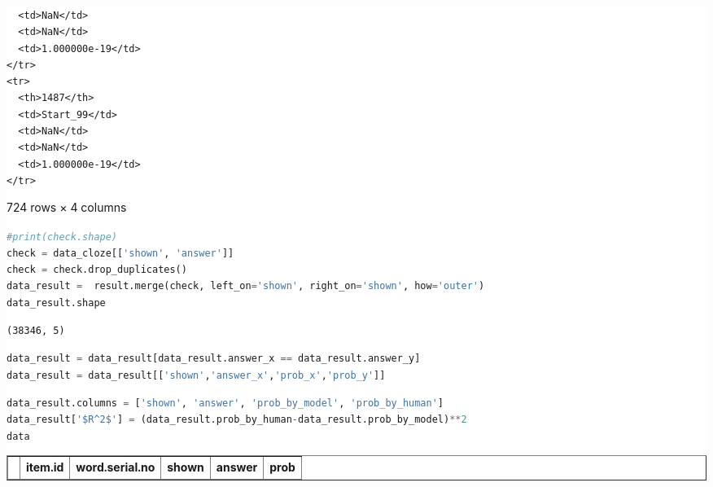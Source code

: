       <td>NaN</td>
      <td>NaN</td>
      <td>1.000000e-19</td>
    </tr>
    <tr>
      <th>1487</th>
      <td>Start_99</td>
      <td>NaN</td>
      <td>NaN</td>
      <td>1.000000e-19</td>
    </tr>
  </tbody>
</table>
<p>724 rows × 4 columns</p>
</div>




```python
#print(check.shape)
check = data_cloze[['shown', 'answer']]
check = check.drop_duplicates()
data_result =  result.merge(check, left_on='shown', right_on='shown', how='outer')
data_result.shape
```




    (38346, 5)




```python
data_result = data_result[data_result.answer_x == data_result.answer_y]
data_result = data_result[['shown','answer_x','prob_x','prob_y']]
```


```python
data_result.columns = ['shown', 'answer', 'prob_by_model', 'prob_by_human']
data_result['$R^2$'] = (data_result.prob_by_human-data_result.prob_by_model)**2
data
```




<div>
<style scoped>
    .dataframe tbody tr th:only-of-type {
        vertical-align: middle;
    }

    .dataframe tbody tr th {
        vertical-align: top;
    }

    .dataframe thead th {
        text-align: right;
    }
</style>
<table border="1" class="dataframe">
  <thead>
    <tr style="text-align: right;">
      <th></th>
      <th>item.id</th>
      <th>word.serial.no</th>
      <th>shown</th>
      <th>answer</th>
      <th>prob</th>
    </tr>